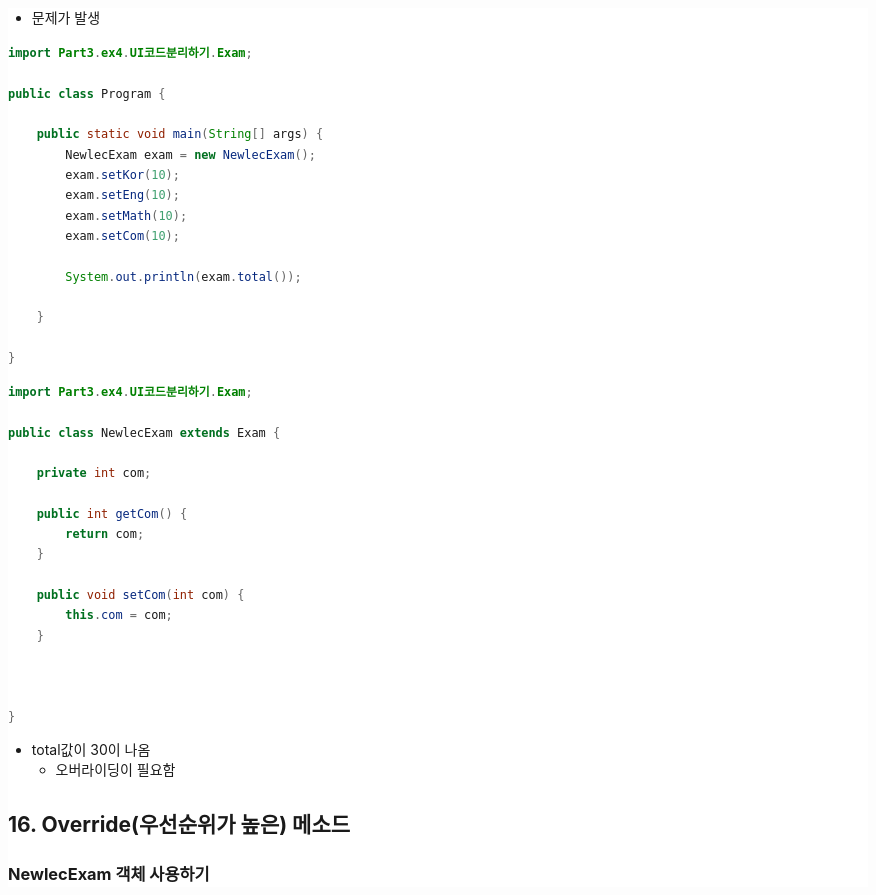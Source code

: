 - 문제가 발생

```java
import Part3.ex4.UI코드분리하기.Exam;

public class Program {

	public static void main(String[] args) {
		NewlecExam exam = new NewlecExam();
		exam.setKor(10);
		exam.setEng(10);
		exam.setMath(10);
		exam.setCom(10);
		
		System.out.println(exam.total());

	}

}
```

```java
import Part3.ex4.UI코드분리하기.Exam;

public class NewlecExam extends Exam {
	
	private int com;
	
	public int getCom() {
		return com;
	}

	public void setCom(int com) {
		this.com = com;
	}
	
	

}

```

- total값이 30이 나옴
  - 오버라이딩이 필요함



## 16. Override(우선순위가 높은) 메소드

### NewlecExam 객체 사용하기

